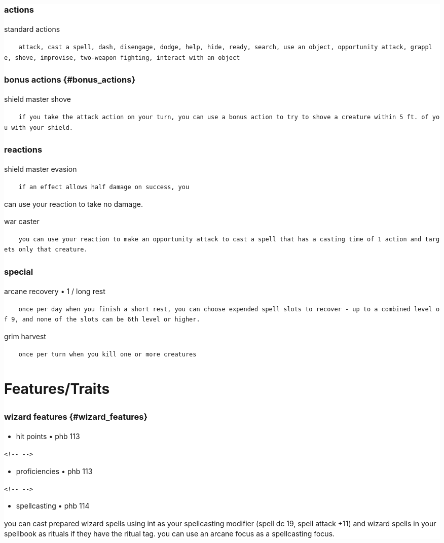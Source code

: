 ### actions

standard actions

`    attack, cast a spell, dash, disengage, dodge, help, hide, ready, search, use an object, opportunity attack, grapple, shove, improvise, two-weapon fighting, interact with an object `

### bonus actions {#bonus_actions}

shield master shove

`    if you take the attack action on your turn, you can use a bonus action to try to shove a creature within 5 ft. of you with your shield. `

### reactions

shield master evasion

`    if an effect allows half damage on success, you`

can use your reaction to take no damage.

war caster

`    you can use your reaction to make an opportunity attack to cast a spell that has a casting time of 1 action and targets only that creature. `

### special

arcane recovery • 1 / long rest

`    once per day when you finish a short rest, you can choose expended spell slots to recover - up to a combined level of 9, and none of the slots can be 6th level or higher. `

grim harvest

`    once per turn when you kill one or more creatures`


# Features/Traits

### wizard features {#wizard_features}

-   hit points • phb 113

```{=html}
<!-- -->
```
-   proficiencies • phb 113

```{=html}
<!-- -->
```
-   spellcasting • phb 114

you can cast prepared wizard spells using int as your spellcasting
modifier (spell dc 19, spell attack +11) and wizard spells in your
spellbook as rituals if they have the ritual tag. you can use an arcane
focus as a spellcasting focus.
